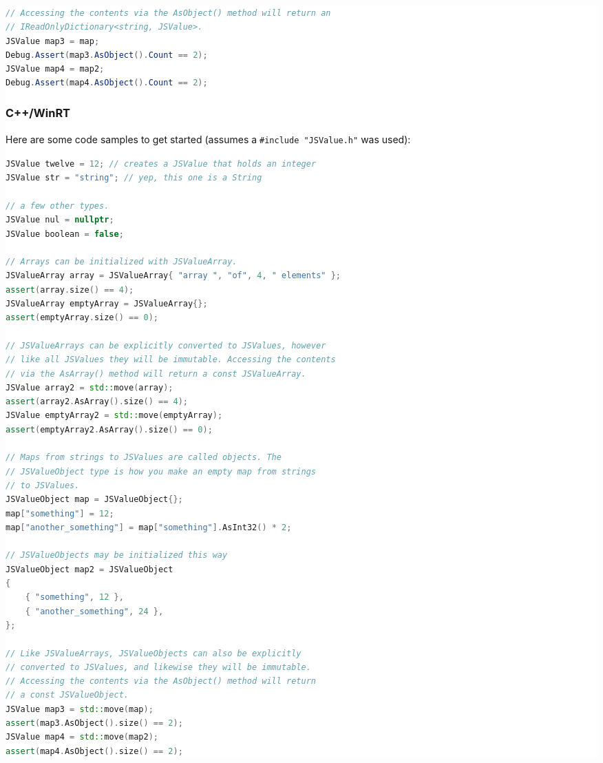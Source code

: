 ```csharp
// Accessing the contents via the AsObject() method will return an
// IReadOnlyDictionary<string, JSValue>.
JSValue map3 = map;
Debug.Assert(map3.AsObject().Count == 2);
JSValue map4 = map2;
Debug.Assert(map4.AsObject().Count == 2);
```

### C++/WinRT

Here are some code samples to get started (assumes a `#include "JSValue.h"` was used):

```c++
JSValue twelve = 12; // creates a JSValue that holds an integer
JSValue str = "string"; // yep, this one is a String

// a few other types.
JSValue nul = nullptr;
JSValue boolean = false;

// Arrays can be initialized with JSValueArray.
JSValueArray array = JSValueArray{ "array ", "of", 4, " elements" };
assert(array.size() == 4);
JSValueArray emptyArray = JSValueArray{};
assert(emptyArray.size() == 0);

// JSValueArrays can be explicitly converted to JSValues, however
// like all JSValues they will be immutable. Accessing the contents
// via the AsArray() method will return a const JSValueArray.
JSValue array2 = std::move(array);
assert(array2.AsArray().size() == 4);
JSValue emptyArray2 = std::move(emptyArray);
assert(emptyArray2.AsArray().size() == 0);

// Maps from strings to JSValues are called objects. The
// JSValueObject type is how you make an empty map from strings
// to JSValues.
JSValueObject map = JSValueObject{};
map["something"] = 12;
map["another_something"] = map["something"].AsInt32() * 2;

// JSValueObjects may be initialized this way
JSValueObject map2 = JSValueObject
{
    { "something", 12 },
    { "another_something", 24 },
};

// Like JSValueArrays, JSValueObjects can also be explicitly
// converted to JSValues, and likewise they will be immutable.
// Accessing the contents via the AsObject() method will return
// a const JSValueObject.
JSValue map3 = std::move(map);
assert(map3.AsObject().size() == 2);
JSValue map4 = std::move(map2);
assert(map4.AsObject().size() == 2);
```
